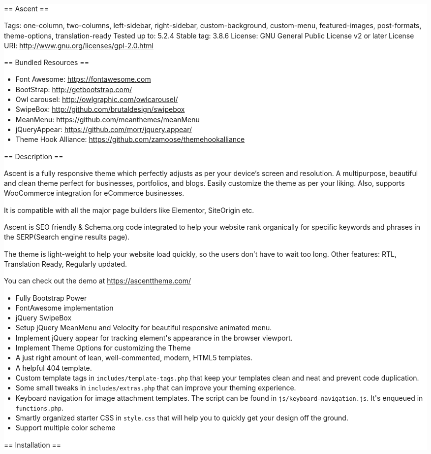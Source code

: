 == Ascent ==

Tags: one-column, two-columns, left-sidebar, right-sidebar, custom-background, custom-menu, featured-images, post-formats, theme-options, translation-ready
Tested up to: 5.2.4
Stable tag: 3.8.6
License: GNU General Public License v2 or later
License URI: http://www.gnu.org/licenses/gpl-2.0.html


== Bundled Resources ==
* Font Awesome: https://fontawesome.com
* BootStrap: http://getbootstrap.com/
* Owl carousel: http://owlgraphic.com/owlcarousel/
* SwipeBox: http://github.com/brutaldesign/swipebox
* MeanMenu: https://github.com/meanthemes/meanMenu
* jQueryAppear: https://github.com/morr/jquery.appear/
* Theme Hook Alliance: https://github.com/zamoose/themehookalliance

== Description ==

Ascent is a fully responsive theme which perfectly adjusts as per your device’s screen and resolution. A multipurpose, beautiful and clean theme perfect for businesses, portfolios, and blogs. Easily customize the theme as per your liking. Also, supports WooCommerce integration for eCommerce businesses.

It is compatible with all the major page builders like Elementor, SiteOrigin etc. 

Ascent is SEO friendly & Schema.org code integrated to help your website rank organically for specific keywords and phrases in the SERP(Search engine results page). 

The theme is light-weight to help your website load quickly, so the users don’t have to wait too long. Other features: RTL, Translation Ready, Regularly updated.

You can check out the demo at https://ascenttheme.com/


* Fully Bootstrap Power
* FontAwesome implementation
* jQuery SwipeBox
* Setup jQuery MeanMenu and Velocity for beautiful responsive animated menu.
* Implement jQuery appear for tracking element's appearance in the browser viewport.
* Implement Theme Options for customizing the Theme
* A just right amount of lean, well-commented, modern, HTML5 templates.
* A helpful 404 template.
* Custom template tags in `includes/template-tags.php` that keep your templates clean and neat and prevent code duplication.
* Some small tweaks in `includes/extras.php` that can improve your theming experience.
* Keyboard navigation for image attachment templates. The script can be found in `js/keyboard-navigation.js`. It's enqueued in `functions.php`.
* Smartly organized starter CSS in `style.css` that will help you to quickly get your design off the ground.
* Support multiple color scheme


== Installation ==
